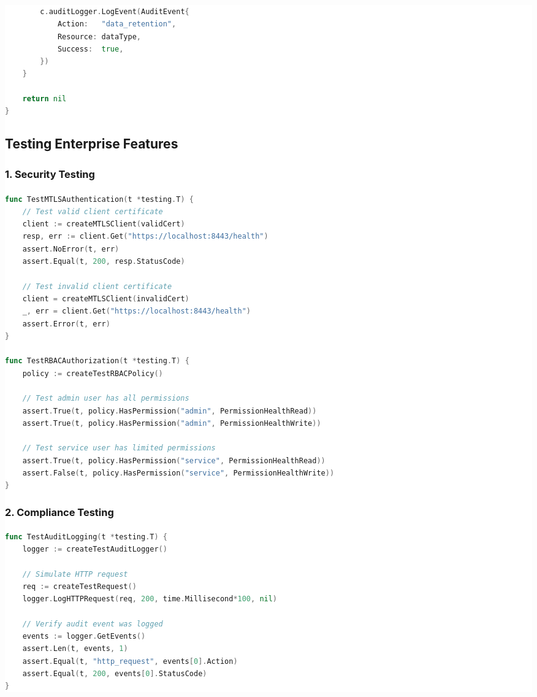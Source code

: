 ```go
        c.auditLogger.LogEvent(AuditEvent{
            Action:   "data_retention",
            Resource: dataType,
            Success:  true,
        })
    }
    
    return nil
}
```

## Testing Enterprise Features

### 1. Security Testing
```go
func TestMTLSAuthentication(t *testing.T) {
    // Test valid client certificate
    client := createMTLSClient(validCert)
    resp, err := client.Get("https://localhost:8443/health")
    assert.NoError(t, err)
    assert.Equal(t, 200, resp.StatusCode)
    
    // Test invalid client certificate
    client = createMTLSClient(invalidCert)
    _, err = client.Get("https://localhost:8443/health")
    assert.Error(t, err)
}

func TestRBACAuthorization(t *testing.T) {
    policy := createTestRBACPolicy()
    
    // Test admin user has all permissions
    assert.True(t, policy.HasPermission("admin", PermissionHealthRead))
    assert.True(t, policy.HasPermission("admin", PermissionHealthWrite))
    
    // Test service user has limited permissions
    assert.True(t, policy.HasPermission("service", PermissionHealthRead))
    assert.False(t, policy.HasPermission("service", PermissionHealthWrite))
}
```

### 2. Compliance Testing
```go
func TestAuditLogging(t *testing.T) {
    logger := createTestAuditLogger()
    
    // Simulate HTTP request
    req := createTestRequest()
    logger.LogHTTPRequest(req, 200, time.Millisecond*100, nil)
    
    // Verify audit event was logged
    events := logger.GetEvents()
    assert.Len(t, events, 1)
    assert.Equal(t, "http_request", events[0].Action)
    assert.Equal(t, 200, events[0].StatusCode)
}
```
